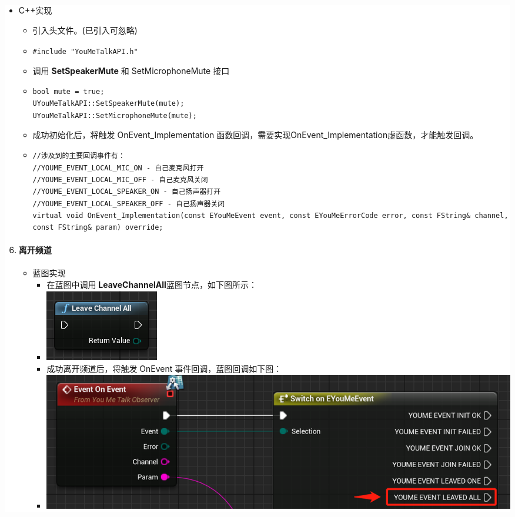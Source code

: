    - C++实现

     - 引入头文件。(已引入可忽略)

     - ```
       #include "YouMeTalkAPI.h"
       ```

     - 调用 **SetSpeakerMute** 和 SetMicrophoneMute 接口

     - ```
       bool mute = true;
       UYouMeTalkAPI::SetSpeakerMute(mute);
       UYouMeTalkAPI::SetMicrophoneMute(mute);
       ```

     - 成功初始化后，将触发 OnEvent_Implementation 函数回调，需要实现OnEvent_Implementation虚函数，才能触发回调。

     - ```
       //涉及到的主要回调事件有：
       //YOUME_EVENT_LOCAL_MIC_ON - 自己麦克风打开
       //YOUME_EVENT_LOCAL_MIC_OFF - 自己麦克风关闭
       //YOUME_EVENT_LOCAL_SPEAKER_ON - 自己扬声器打开
       //YOUME_EVENT_LOCAL_SPEAKER_OFF - 自己扬声器关闭
       virtual void OnEvent_Implementation(const EYouMeEvent event, const EYouMeErrorCode error, const FString& channel, const FString& param) override;
       ```

6. #### 离开频道

   - 蓝图实现
     - 在蓝图中调用 **LeaveChannelAll**蓝图节点，如下图所示：
     - ![image-20210706163317849](/Images/image_15.png)
     - 成功离开频道后，将触发 OnEvent 事件回调，蓝图回调如下图：
     - ![image-20210813110605947](/Images/image_36.png)
     
